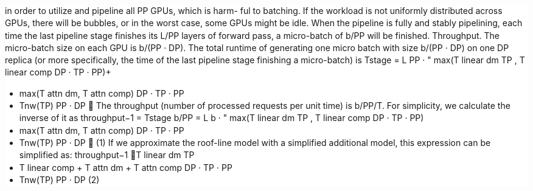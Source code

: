 in order to utilize and pipeline all PP GPUs, which is harm-
ful to batching. If the workload is not uniformly distributed
across GPUs, there will be bubbles, or in the worst case,
some GPUs might be idle. When the pipeline is fully and
stably pipelining, each time the last pipeline stage finishes
its L/PP layers of forward pass, a micro-batch of b/PP will
be finished.
Throughput.
The micro-batch size on each GPU is
b/(PP · DP). The total runtime of generating one micro
batch with size b/(PP · DP) on one DP replica (or more
specifically, the time of the last pipeline stage finishing a
micro-batch) is
Tstage = L
PP ·
"
max(T linear
dm
TP ,
T linear
comp
DP · TP · PP)+
+ max(T attn
dm, T attn
comp)
DP · TP · PP
+ Tnw(TP)
PP · DP

The throughput (number of processed requests per unit time)
is b/PP/T. For simplicity, we calculate the inverse of it as
throughput−1 = Tstage
b/PP = L
b ·
"
max(T linear
dm
TP ,
T linear
comp
DP · TP · PP)
+ max(T attn
dm, T attn
comp)
DP · TP · PP
+ Tnw(TP)
PP · DP

(1)
If we approximate the roof-line model with a simplified
additional model, this expression can be simplified as:
throughput−1 ∝T linear
dm
TP
+ T linear
comp + T attn
dm + T attn
comp
DP · TP · PP
+ Tnw(TP)
PP · DP
(2)

